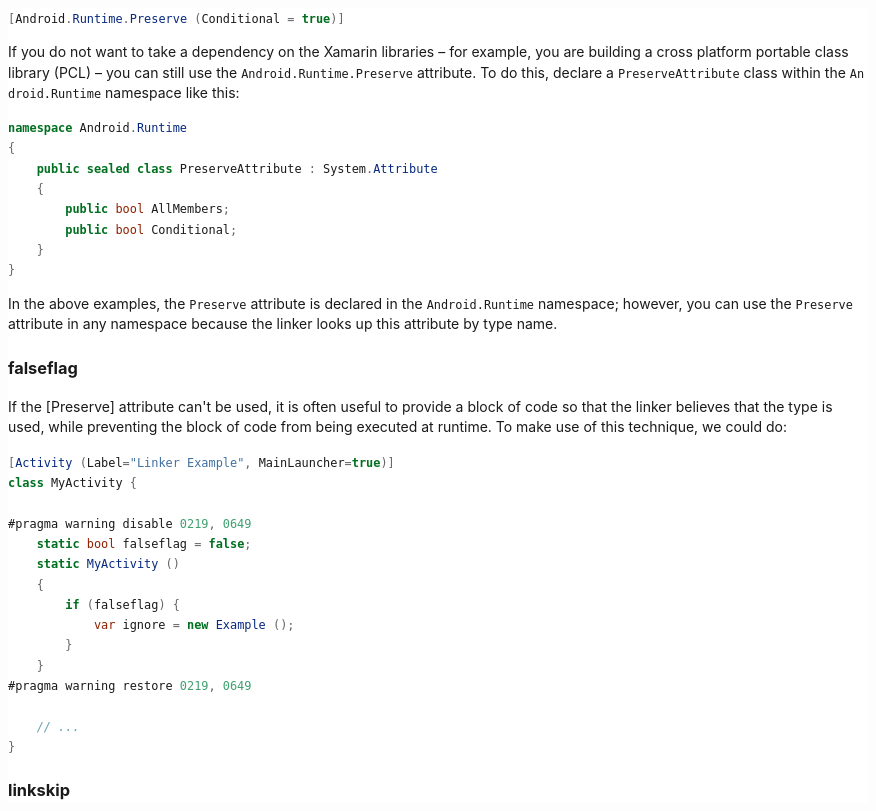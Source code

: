 ```csharp
[Android.Runtime.Preserve (Conditional = true)]
```

If you do not want to take a dependency on the Xamarin libraries
&ndash; for example, you are building a cross platform portable class
library (PCL) &ndash; you can still use the `Android.Runtime.Preserve`
attribute. To do this, declare a `PreserveAttribute` class within the
`Android.Runtime` namespace like this:

```csharp
namespace Android.Runtime
{
    public sealed class PreserveAttribute : System.Attribute
    {
        public bool AllMembers;
        public bool Conditional;
    }
}
```

In the above examples, the `Preserve` attribute is declared in the
`Android.Runtime` namespace; however, you can use the `Preserve`
attribute in any namespace because the linker looks up this attribute
by type name.



### falseflag

If the [Preserve] attribute can't be used, it is often useful to provide a
block of code so that the linker believes that the type is used, while
preventing the block of code from being executed at runtime. To make use of this
technique, we could do:

```csharp
[Activity (Label="Linker Example", MainLauncher=true)]
class MyActivity {

#pragma warning disable 0219, 0649
    static bool falseflag = false;
    static MyActivity ()
    {
        if (falseflag) {
            var ignore = new Example ();
        }
    }
#pragma warning restore 0219, 0649

    // ...
}
```



### linkskip

